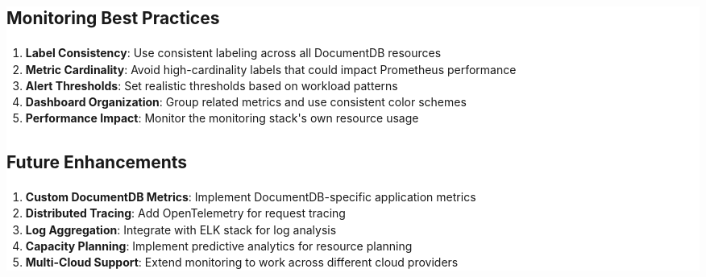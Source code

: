 ## Monitoring Best Practices

1. **Label Consistency**: Use consistent labeling across all DocumentDB resources
2. **Metric Cardinality**: Avoid high-cardinality labels that could impact Prometheus performance
3. **Alert Thresholds**: Set realistic thresholds based on workload patterns
4. **Dashboard Organization**: Group related metrics and use consistent color schemes
5. **Performance Impact**: Monitor the monitoring stack's own resource usage

## Future Enhancements

1. **Custom DocumentDB Metrics**: Implement DocumentDB-specific application metrics
2. **Distributed Tracing**: Add OpenTelemetry for request tracing
3. **Log Aggregation**: Integrate with ELK stack for log analysis
4. **Capacity Planning**: Implement predictive analytics for resource planning
5. **Multi-Cloud Support**: Extend monitoring to work across different cloud providers